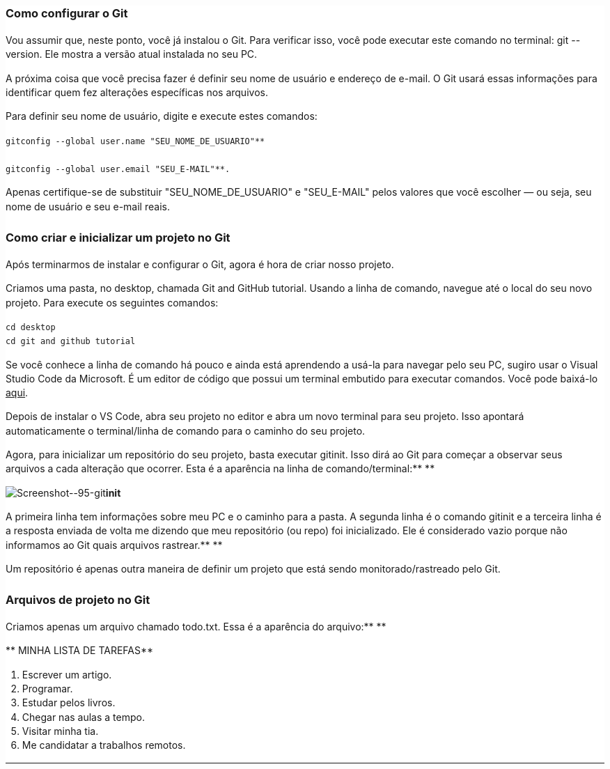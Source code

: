 ### Como configurar o **Git**

Vou assumir que, neste ponto, você já instalou o Git. Para verificar isso, você pode executar este comando no terminal: git --version. Ele mostra a versão atual instalada no seu PC.

A próxima coisa que você precisa fazer é definir seu nome de usuário e endereço de e-mail. O Git usará essas informações para identificar quem fez alterações específicas nos arquivos.

Para definir seu nome de usuário, digite e execute estes comandos:

    gitconfig --global user.name "SEU_NOME_DE_USUARIO"**

    gitconfig --global user.email "SEU_E-MAIL"**.

Apenas certifique-se de substituir "SEU_NOME_DE_USUARIO" e "SEU_E-MAIL" pelos valores que você escolher — ou seja, seu nome de usuário e seu e-mail reais.

### Como criar e inicializar um projeto no **Git**

Após terminarmos de instalar e configurar o Git, agora é hora de criar nosso projeto.

Criamos uma pasta, no desktop, chamada Git and GitHub tutorial. Usando a linha de comando, navegue até o local do seu novo projeto. Para execute os seguintes comandos:

```cd
cd desktop
cd git and github tutorial
```

Se você conhece a linha de comando há pouco e ainda está aprendendo a usá-la para navegar pelo seu PC, sugiro usar o Visual Studio Code da Microsoft. É um editor de código que possui um terminal embutido para executar comandos. Você pode baixá-lo [aqui](https://code.visualstudio.com/download).

Depois de instalar o VS Code, abra seu projeto no editor e abra um novo terminal para seu projeto. Isso apontará automaticamente o terminal/linha de comando para o caminho do seu projeto.

Agora, para inicializar um repositório do seu projeto, basta executar gitinit. Isso dirá ao Git para começar a observar seus arquivos a cada alteração que ocorrer. Esta é a aparência na linha de comando/terminal:** **

![Screenshot--95-]()git**init**

A primeira linha tem informações sobre meu PC e o caminho para a pasta. A segunda linha é o comando gitinit e a terceira linha é a resposta enviada de volta me dizendo que meu repositório (ou repo) foi inicializado. Ele é considerado vazio porque não informamos ao Git quais arquivos rastrear.** **

Um repositório é apenas outra maneira de definir um projeto que está sendo monitorado/rastreado pelo Git.

### Arquivos de projeto no **Git**

Criamos apenas um arquivo chamado todo.txt. Essa é a aparência do arquivo:** **

**
    MINHA LISTA DE TAREFAS**

1. Escrever um artigo.
2. Programar.
3. Estudar pelos livros.
4. Chegar nas aulas a tempo.
5. Visitar minha tia.
6. Me candidatar a trabalhos remotos.

---